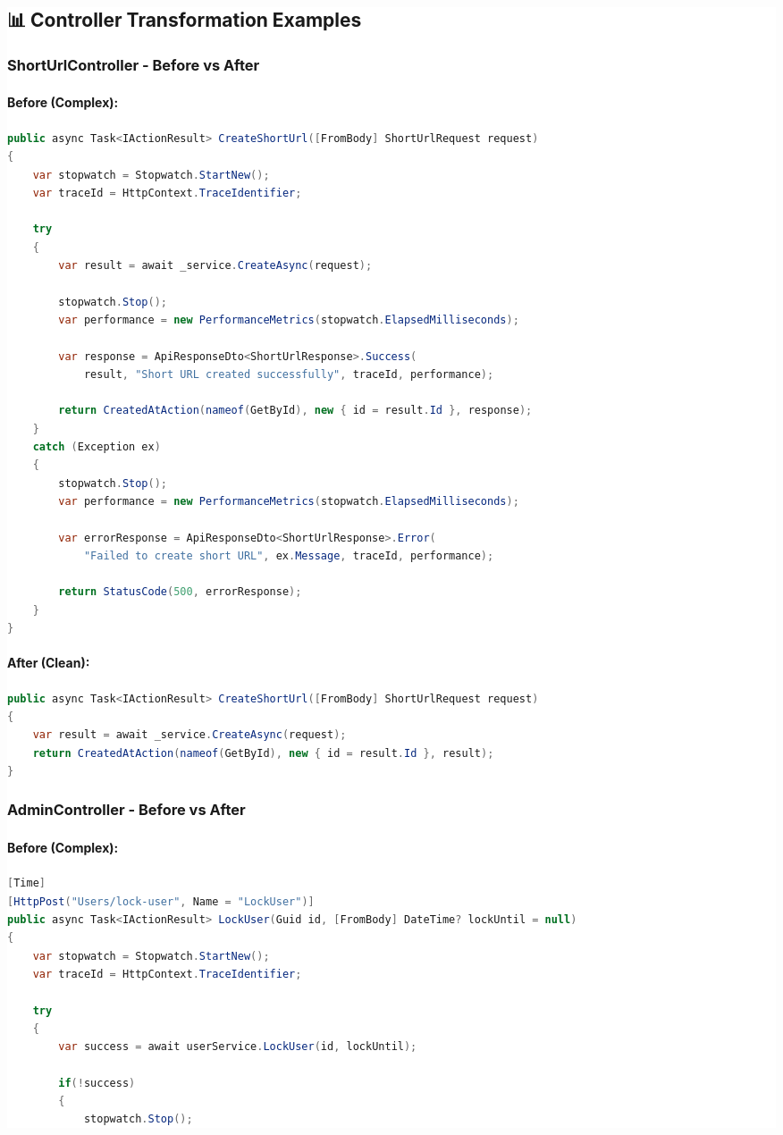 ## 📊 Controller Transformation Examples

### **ShortUrlController - Before vs After**

#### Before (Complex):
```csharp
public async Task<IActionResult> CreateShortUrl([FromBody] ShortUrlRequest request)
{
    var stopwatch = Stopwatch.StartNew();
    var traceId = HttpContext.TraceIdentifier;

    try
    {
        var result = await _service.CreateAsync(request);
        
        stopwatch.Stop();
        var performance = new PerformanceMetrics(stopwatch.ElapsedMilliseconds);

        var response = ApiResponseDto<ShortUrlResponse>.Success(
            result, "Short URL created successfully", traceId, performance);

        return CreatedAtAction(nameof(GetById), new { id = result.Id }, response);
    }
    catch (Exception ex)
    {
        stopwatch.Stop();
        var performance = new PerformanceMetrics(stopwatch.ElapsedMilliseconds);
        
        var errorResponse = ApiResponseDto<ShortUrlResponse>.Error(
            "Failed to create short URL", ex.Message, traceId, performance);

        return StatusCode(500, errorResponse);
    }
}
```

#### After (Clean):
```csharp
public async Task<IActionResult> CreateShortUrl([FromBody] ShortUrlRequest request)
{
    var result = await _service.CreateAsync(request);
    return CreatedAtAction(nameof(GetById), new { id = result.Id }, result);
}
```

### **AdminController - Before vs After**

#### Before (Complex):
```csharp
[Time]
[HttpPost("Users/lock-user", Name = "LockUser")]
public async Task<IActionResult> LockUser(Guid id, [FromBody] DateTime? lockUntil = null)
{
    var stopwatch = Stopwatch.StartNew();
    var traceId = HttpContext.TraceIdentifier;

    try
    {
        var success = await userService.LockUser(id, lockUntil);
        
        if(!success)
        {
            stopwatch.Stop();
```
